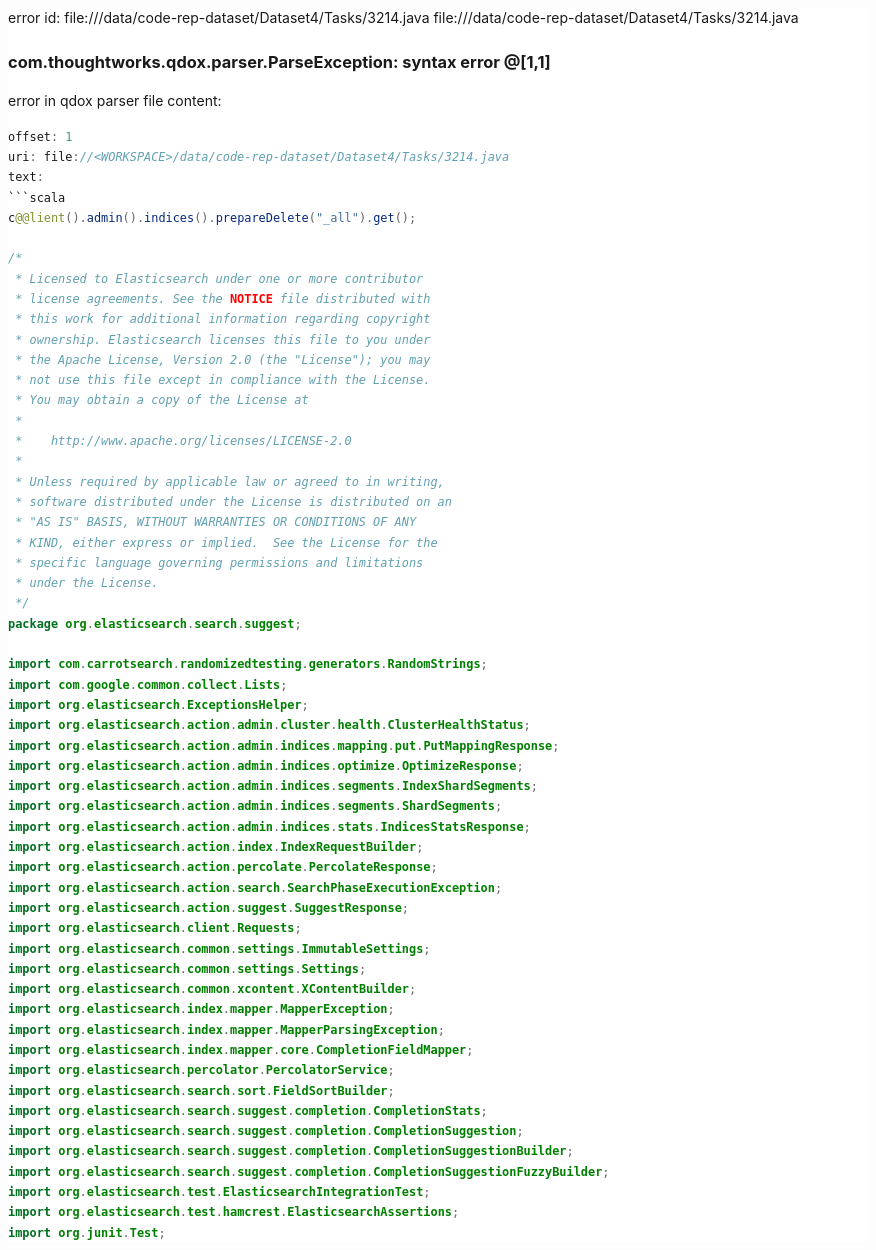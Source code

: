 error id: file://<WORKSPACE>/data/code-rep-dataset/Dataset4/Tasks/3214.java
file://<WORKSPACE>/data/code-rep-dataset/Dataset4/Tasks/3214.java
### com.thoughtworks.qdox.parser.ParseException: syntax error @[1,1]

error in qdox parser
file content:
```java
offset: 1
uri: file://<WORKSPACE>/data/code-rep-dataset/Dataset4/Tasks/3214.java
text:
```scala
c@@lient().admin().indices().prepareDelete("_all").get();

/*
 * Licensed to Elasticsearch under one or more contributor
 * license agreements. See the NOTICE file distributed with
 * this work for additional information regarding copyright
 * ownership. Elasticsearch licenses this file to you under
 * the Apache License, Version 2.0 (the "License"); you may
 * not use this file except in compliance with the License.
 * You may obtain a copy of the License at
 *
 *    http://www.apache.org/licenses/LICENSE-2.0
 *
 * Unless required by applicable law or agreed to in writing,
 * software distributed under the License is distributed on an
 * "AS IS" BASIS, WITHOUT WARRANTIES OR CONDITIONS OF ANY
 * KIND, either express or implied.  See the License for the
 * specific language governing permissions and limitations
 * under the License.
 */
package org.elasticsearch.search.suggest;

import com.carrotsearch.randomizedtesting.generators.RandomStrings;
import com.google.common.collect.Lists;
import org.elasticsearch.ExceptionsHelper;
import org.elasticsearch.action.admin.cluster.health.ClusterHealthStatus;
import org.elasticsearch.action.admin.indices.mapping.put.PutMappingResponse;
import org.elasticsearch.action.admin.indices.optimize.OptimizeResponse;
import org.elasticsearch.action.admin.indices.segments.IndexShardSegments;
import org.elasticsearch.action.admin.indices.segments.ShardSegments;
import org.elasticsearch.action.admin.indices.stats.IndicesStatsResponse;
import org.elasticsearch.action.index.IndexRequestBuilder;
import org.elasticsearch.action.percolate.PercolateResponse;
import org.elasticsearch.action.search.SearchPhaseExecutionException;
import org.elasticsearch.action.suggest.SuggestResponse;
import org.elasticsearch.client.Requests;
import org.elasticsearch.common.settings.ImmutableSettings;
import org.elasticsearch.common.settings.Settings;
import org.elasticsearch.common.xcontent.XContentBuilder;
import org.elasticsearch.index.mapper.MapperException;
import org.elasticsearch.index.mapper.MapperParsingException;
import org.elasticsearch.index.mapper.core.CompletionFieldMapper;
import org.elasticsearch.percolator.PercolatorService;
import org.elasticsearch.search.sort.FieldSortBuilder;
import org.elasticsearch.search.suggest.completion.CompletionStats;
import org.elasticsearch.search.suggest.completion.CompletionSuggestion;
import org.elasticsearch.search.suggest.completion.CompletionSuggestionBuilder;
import org.elasticsearch.search.suggest.completion.CompletionSuggestionFuzzyBuilder;
import org.elasticsearch.test.ElasticsearchIntegrationTest;
import org.elasticsearch.test.hamcrest.ElasticsearchAssertions;
import org.junit.Test;

```